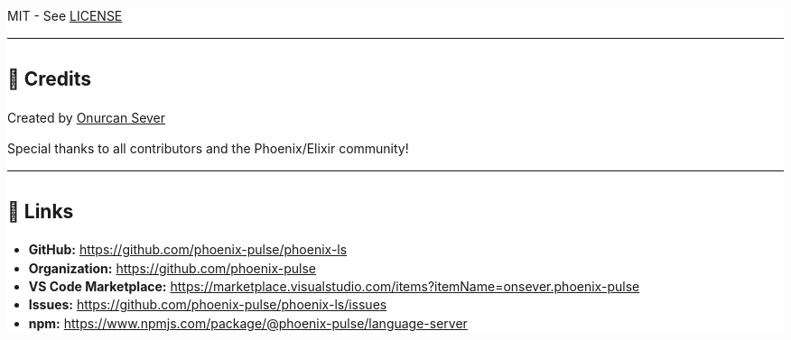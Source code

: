 MIT - See [LICENSE](./LICENSE)

---

## 🙏 Credits

Created by [Onurcan Sever](https://github.com/onsever)

Special thanks to all contributors and the Phoenix/Elixir community!

---

## 🔗 Links

- **GitHub:** https://github.com/phoenix-pulse/phoenix-ls
- **Organization:** https://github.com/phoenix-pulse
- **VS Code Marketplace:** https://marketplace.visualstudio.com/items?itemName=onsever.phoenix-pulse
- **Issues:** https://github.com/phoenix-pulse/phoenix-ls/issues
- **npm:** https://www.npmjs.com/package/@phoenix-pulse/language-server
